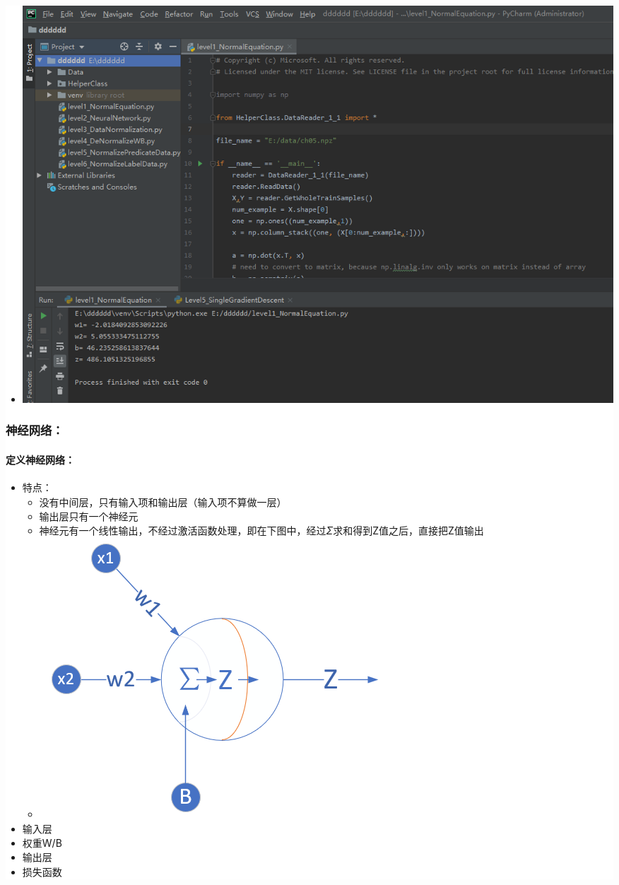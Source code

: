 + ![](13.png)

### 神经网络：
#### 定义神经网络：
+ 特点：
    + 没有中间层，只有输入项和输出层（输入项不算做一层）
    + 输出层只有一个神经元
    + 神经元有一个线性输出，不经过激活函数处理，即在下图中，经过$\Sigma$求和得到Z值之后，直接把Z值输出
    + ![](21.png)
+ 输入层
+ 权重W/B
+ 输出层
+ 损失函数
